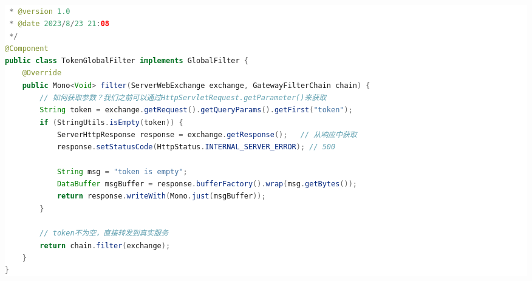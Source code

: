   ```java
   * @version 1.0
   * @date 2023/8/23 21:08
   */
  @Component
  public class TokenGlobalFilter implements GlobalFilter {
      @Override
      public Mono<Void> filter(ServerWebExchange exchange, GatewayFilterChain chain) {
          // 如何获取参数？我们之前可以通过HttpServletRequest.getParameter()来获取
          String token = exchange.getRequest().getQueryParams().getFirst("token");
          if (StringUtils.isEmpty(token)) {
              ServerHttpResponse response = exchange.getResponse();   // 从响应中获取
              response.setStatusCode(HttpStatus.INTERNAL_SERVER_ERROR); // 500
  
              String msg = "token is empty";
              DataBuffer msgBuffer = response.bufferFactory().wrap(msg.getBytes());
              return response.writeWith(Mono.just(msgBuffer));
          }
  
          // token不为空，直接转发到真实服务
          return chain.filter(exchange);
      }
  }
  ```